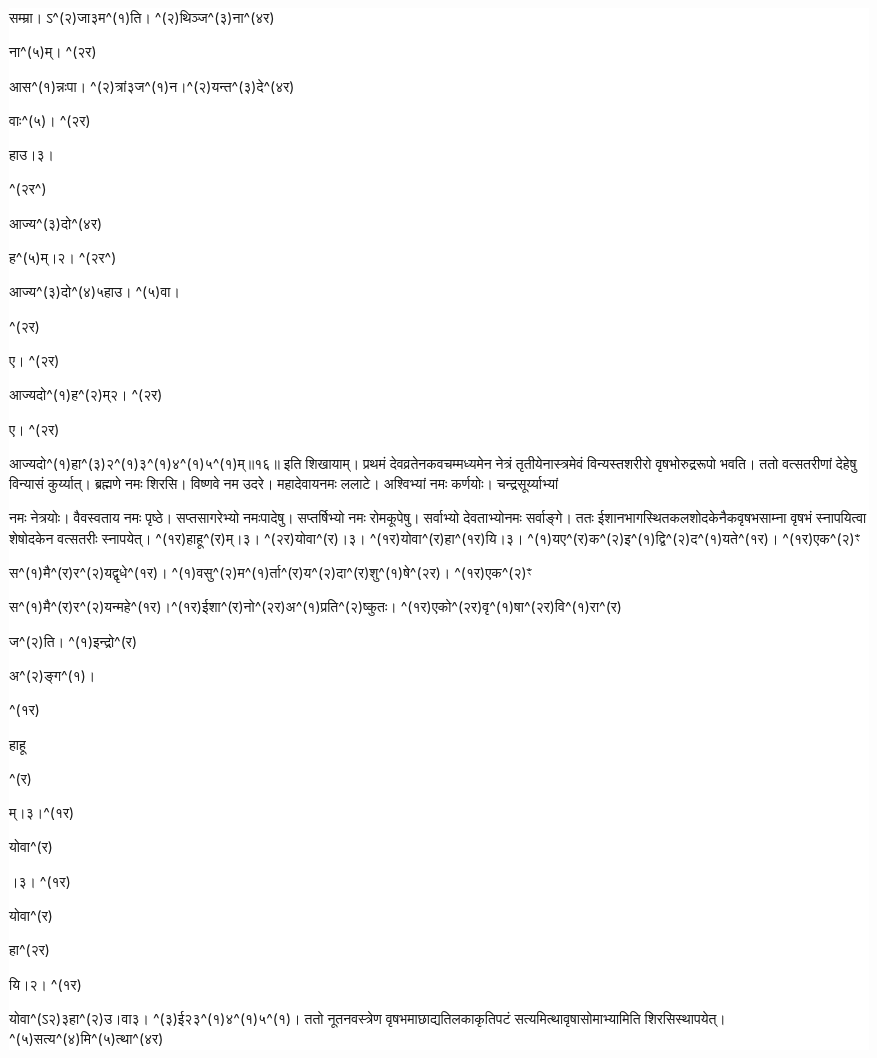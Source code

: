 सम्म्रा। ऽ^(२)जा३म^(१)ति। ^(२)थिञ्ज^(३)ना^(४र)

ना^(५)म्। ^(२र)

आस^(१)न्नःपा। ^(२)त्रां३ज^(१)न।^(२)यन्त^(३)दे^(४र)

वाः^(५)। ^(२र)

हाउ।३।

^(२र^)

आज्य^(३)दो^(४र)

ह^(५)म्।२। ^(२र^)

आज्य^(३)दो^(४)५हाउ। ^(५)वा।

^(२र)

ए। ^(२र)

आज्यदो^(१)ह^(२)म्२। ^(२र)

ए। ^(२र)

आज्यदो^(१)हा^(३)२^(१)३^(१)४^(१)५^(१)म्॥१६॥ इति शिखायाम्। प्रथमं देवव्रतेनकवचम्मध्यमेन नेत्रं तृतीयेनास्त्रमेवं विन्यस्तशरीरो वृषभोरुद्ररूपो भवति। ततो वत्सतरीणां देहेषु विन्यासं कुर्य्यात्। ब्रह्मणे नमः शिरसि। विष्णवे नम उदरे। महादेवायनमः ललाटे। अश्विभ्यां नमः कर्णयोः। चन्द्रसूर्य्याभ्यां

नमः नेत्रयोः। वैवस्वताय नमः पृष्ठे। सप्तसागरेभ्यो नमःपादेषु। सप्तर्षिभ्यो नमः रोमकूपेषु। सर्वाभ्यो देवताभ्योनमः सर्वाङ्गे। ततः ईशानभागस्थितकलशोदकेनैकवृषभसाम्ना वृषभं स्नापयित्वा शेषोदकेन वत्सतरीः स्नापयेत्। ^(१र)हाहू^(र)म्।३। ^(२र)योवा^(र)।३। ^(१र)योवा^(र)हा^(१र)यि।३। ^(१)यए^(र)क^(२)इ^(१)द्वि^(२)द^(१)यते^(१र)। ^(१र)एक^(२)ꣳ

स^(१)मै^(र)र^(२)यद्वृधे^(१र)। ^(१)वसु^(२)म^(१)र्ता^(र)य^(२)दा^(र)शु^(१)षे^(२र)। ^(१र)एक^(२)ꣳ

स^(१)मै^(र)र^(२)यन्महे^(१र)।^(१र)ईशा^(र)नो^(२र)अ^(१)प्रति^(२)ष्कुतः। ^(१र)एको^(२र)वृ^(१)षा^(२र)वि^(१)रा^(र)

ज^(२)ति। ^(१)इन्द्रो^(र)

अ^(२)ङ्ग^(१)।

^(१र)

हाहू

^(र)

म्।३।^(१र)

योवा^(र)

।३। ^(१र)

योवा^(र)

हा^(२र)

यि।२। ^(१र)

योवा^(ऽ२)३हा^(२)उ।वा३। ^(३)ई२३^(१)४^(१)५^(१)। ततो नूतनवस्त्रेण वृषभमाछाद्यतिलकाकृतिपटं सत्यमित्थावृषासोमाभ्यामिति शिरसिस्थापयेत्। ^(५)सत्य^(४)मि^(५)त्था^(४र)

